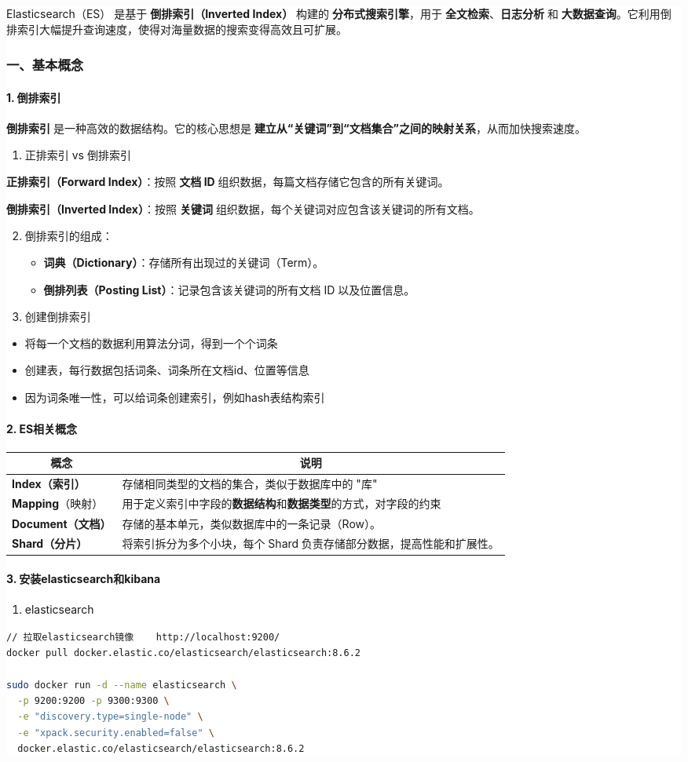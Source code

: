 Elasticsearch（ES） 是基于 **倒排索引（Inverted Index）** 构建的 **分布式搜索引擎**，用于 **全文检索**、**日志分析** 和 **大数据查询**。它利用倒排索引大幅提升查询速度，使得对海量数据的搜索变得高效且可扩展。



### 一、基本概念

#### 1. 倒排索引

**倒排索引** 是一种高效的数据结构。它的核心思想是 **建立从“关键词”到“文档集合”之间的映射关系**，从而加快搜索速度。

1. 正排索引 vs 倒排索引

**正排索引（Forward Index）**：按照 **文档 ID** 组织数据，每篇文档存储它包含的所有关键词。

**倒排索引（Inverted Index）**：按照 **关键词** 组织数据，每个关键词对应包含该关键词的所有文档。

2. 倒排索引的组成：

   - **词典（Dictionary）**：存储所有出现过的关键词（Term）。

   - **倒排列表（Posting List）**：记录包含该关键词的所有文档 ID 以及位置信息。

3. 创建倒排索引

- 将每一个文档的数据利用算法分词，得到一个个词条

- 创建表，每行数据包括词条、词条所在文档id、位置等信息

- 因为词条唯一性，可以给词条创建索引，例如hash表结构索引

#### 2. ES相关概念

| 概念                 | 说明                                                         |
| -------------------- | ------------------------------------------------------------ |
| **Index（索引）**    | 存储相同类型的文档的集合，类似于数据库中的 "库"              |
| **Mapping**（映射）  | 用于定义索引中字段的**数据结构**和**数据类型**的方式，对字段的约束 |
| **Document（文档）** | 存储的基本单元，类似数据库中的一条记录（Row）。              |
| **Shard（分片）**    | 将索引拆分为多个小块，每个 Shard 负责存储部分数据，提高性能和扩展性。 |



#### 3. 安装elasticsearch和kibana

1. elasticsearch

```bash
// 拉取elasticsearch镜像	http://localhost:9200/
docker pull docker.elastic.co/elasticsearch/elasticsearch:8.6.2

sudo docker run -d --name elasticsearch \
  -p 9200:9200 -p 9300:9300 \
  -e "discovery.type=single-node" \
  -e "xpack.security.enabled=false" \
  docker.elastic.co/elasticsearch/elasticsearch:8.6.2
```
